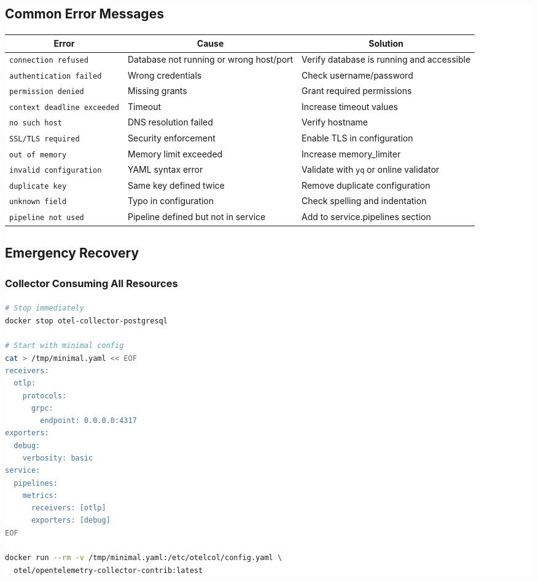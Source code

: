 ## Common Error Messages

| Error | Cause | Solution |
|-------|-------|----------|
| `connection refused` | Database not running or wrong host/port | Verify database is running and accessible |
| `authentication failed` | Wrong credentials | Check username/password |
| `permission denied` | Missing grants | Grant required permissions |
| `context deadline exceeded` | Timeout | Increase timeout values |
| `no such host` | DNS resolution failed | Verify hostname |
| `SSL/TLS required` | Security enforcement | Enable TLS in configuration |
| `out of memory` | Memory limit exceeded | Increase memory_limiter |
| `invalid configuration` | YAML syntax error | Validate with `yq` or online validator |
| `duplicate key` | Same key defined twice | Remove duplicate configuration |
| `unknown field` | Typo in configuration | Check spelling and indentation |
| `pipeline not used` | Pipeline defined but not in service | Add to service.pipelines section |

## Emergency Recovery

### Collector Consuming All Resources
```bash
# Stop immediately
docker stop otel-collector-postgresql

# Start with minimal config
cat > /tmp/minimal.yaml << EOF
receivers:
  otlp:
    protocols:
      grpc:
        endpoint: 0.0.0.0:4317
exporters:
  debug:
    verbosity: basic
service:
  pipelines:
    metrics:
      receivers: [otlp]
      exporters: [debug]
EOF

docker run --rm -v /tmp/minimal.yaml:/etc/otelcol/config.yaml \
  otel/opentelemetry-collector-contrib:latest
```
